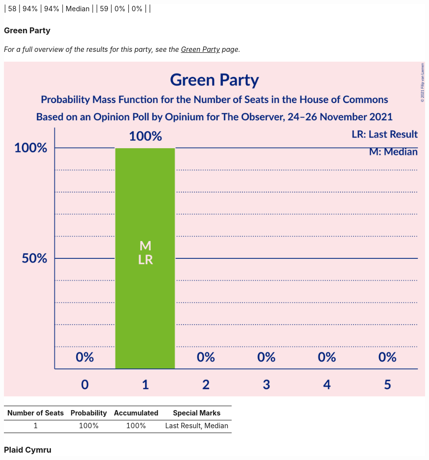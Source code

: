 | 58 | 94% | 94% | Median |
| 59 | 0% | 0% |  |

### Green Party

*For a full overview of the results for this party, see the [Green Party](party-greenparty.html) page.*

![Graph with seats probability mass function not yet produced](2021-11-26-Opinium-seats-pmf-greenparty.png "Seats Probability Mass Function")

| Number of Seats | Probability | Accumulated | Special Marks |
|:---------------:|:-----------:|:-----------:|:-------------:|
| 1 | 100% | 100% | Last Result, Median |

### Plaid Cymru

